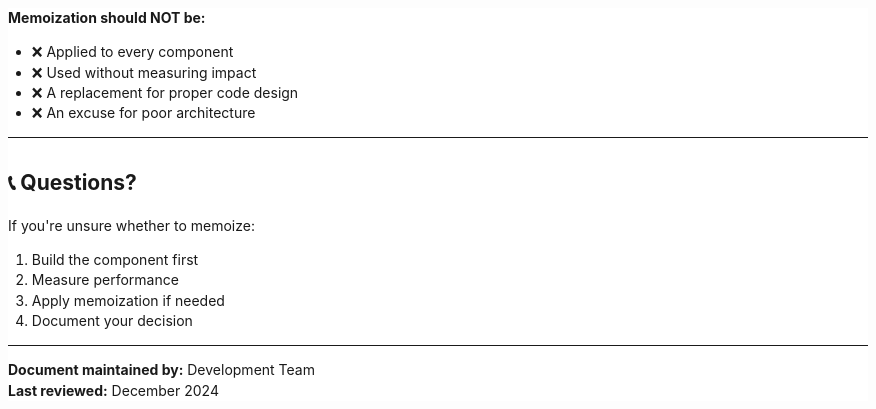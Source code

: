 **Memoization should NOT be:**
- ❌ Applied to every component
- ❌ Used without measuring impact
- ❌ A replacement for proper code design
- ❌ An excuse for poor architecture

---

## 📞 Questions?

If you're unsure whether to memoize:
1. Build the component first
2. Measure performance
3. Apply memoization if needed
4. Document your decision

---

**Document maintained by:** Development Team  
**Last reviewed:** December 2024

